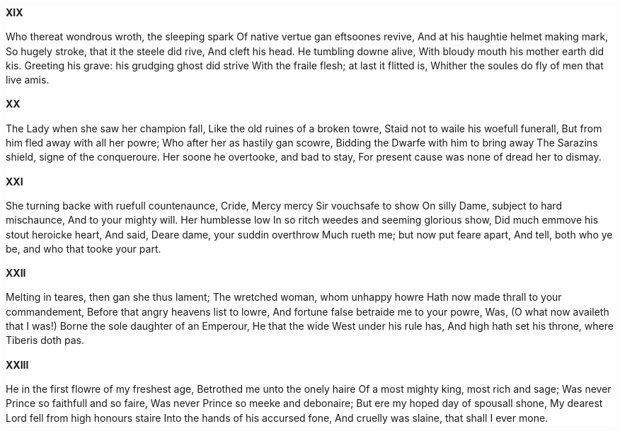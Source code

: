 
**XIX**

Who thereat wondrous wroth, the sleeping spark
Of native vertue gan eftsoones revive,
And at his haughtie helmet making mark,
So hugely stroke, that it the steele did rive,
And cleft his head. He tumbling downe alive,
With bloudy mouth his mother earth did kis.
Greeting his grave: his grudging ghost did strive
With the fraile flesh; at last it flitted is,
Whither the soules do fly of men that live amis.


**XX**

The Lady when she saw her champion fall,
Like the old ruines of a broken towre,
Staid not to waile his woefull funerall,
But from him fled away with all her powre;
Who after her as hastily gan scowre,
Bidding the Dwarfe with him to bring away
The Sarazins shield, signe of the conqueroure.
Her soone he overtooke, and bad to stay,
For present cause was none of dread her to dismay.


**XXI**

She turning backe with ruefull countenaunce,
Cride, Mercy mercy Sir vouchsafe to show
On silly Dame, subject to hard mischaunce,
And to your mighty will. Her humblesse low
In so ritch weedes and seeming glorious show,
Did much emmove his stout heroicke heart,
And said, Deare dame, your suddin overthrow
Much rueth me; but now put feare apart,
And tell, both who ye be, and who that tooke your part.


**XXII**

Melting in teares, then gan she thus lament;
The wretched woman, whom unhappy howre
Hath now made thrall to your commandement,
Before that angry heavens list to lowre,
And fortune false betraide me to your powre,
Was, (O what now availeth that I was!)
Borne the sole daughter of an Emperour,
He that the wide West under his rule has,
And high hath set his throne, where Tiberis doth pas.


**XXIII**

He in the first flowre of my freshest age,
Betrothed me unto the onely haire
Of a most mighty king, most rich and sage;
Was never Prince so faithfull and so faire,
Was never Prince so meeke and debonaire;
But ere my hoped day of spousall shone,
My dearest Lord fell from high honours staire
Into the hands of his accursed fone,
And cruelly was slaine, that shall I ever mone.
